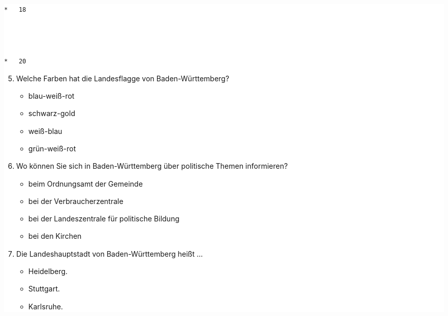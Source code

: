 
    *   18




    *   20








5.  Welche Farben hat die Landesflagge von Baden-Württemberg?

    *   blau-weiß-rot




    *   schwarz-gold




    *   weiß-blau




    *   grün-weiß-rot








6.  Wo können Sie sich in Baden-Württemberg über politische Themen informieren?

    *   beim Ordnungsamt der Gemeinde




    *   bei der Verbraucherzentrale




    *   bei der Landeszentrale für politische Bildung




    *   bei den Kirchen








7.  Die Landeshauptstadt von Baden-Württemberg heißt ...

    *   Heidelberg.




    *   Stuttgart.




    *   Karlsruhe.
